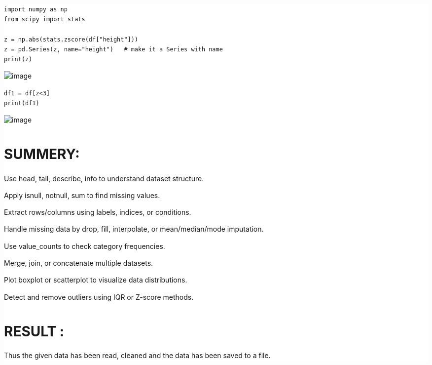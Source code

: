 ```
import numpy as np
from scipy import stats

z = np.abs(stats.zscore(df["height"]))
z = pd.Series(z, name="height")   # make it a Series with name
print(z)

```
<img width="233" height="278" alt="image" src="https://github.com/user-attachments/assets/90aab726-109f-4fed-ac45-5c2d7001412e" />

```
df1 = df[z<3]
print(df1)
```
<img width="166" height="251" alt="image" src="https://github.com/user-attachments/assets/662d67aa-2f30-4924-8684-61e366ca5a8b" />

# SUMMERY:

Use head, tail, describe, info to understand dataset structure.

Apply isnull, notnull, sum to find missing values.

Extract rows/columns using labels, indices, or conditions.

Handle missing data by drop, fill, interpolate, or mean/median/mode imputation.

Use value_counts to check category frequencies.

Merge, join, or concatenate multiple datasets.

Plot boxplot or scatterplot to visualize data distributions.

Detect and remove outliers using IQR or Z-score methods.

# RESULT :
Thus the given data has been read, cleaned and the data has been saved to a file.
